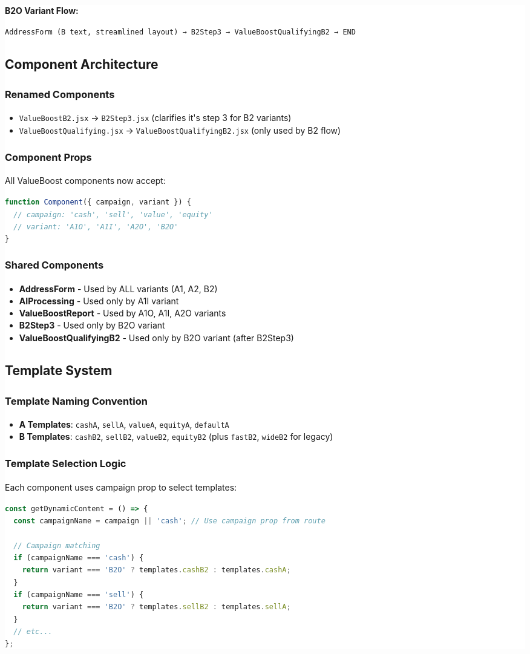 **B2O Variant Flow:**
```
AddressForm (B text, streamlined layout) → B2Step3 → ValueBoostQualifyingB2 → END
```

## Component Architecture

### Renamed Components
- `ValueBoostB2.jsx` → `B2Step3.jsx` (clarifies it's step 3 for B2 variants)
- `ValueBoostQualifying.jsx` → `ValueBoostQualifyingB2.jsx` (only used by B2 flow)

### Component Props
All ValueBoost components now accept:
```javascript
function Component({ campaign, variant }) {
  // campaign: 'cash', 'sell', 'value', 'equity'  
  // variant: 'A1O', 'A1I', 'A2O', 'B2O'
}
```

### Shared Components
- **AddressForm** - Used by ALL variants (A1, A2, B2)
- **AIProcessing** - Used only by A1I variant
- **ValueBoostReport** - Used by A1O, A1I, A2O variants  
- **B2Step3** - Used only by B2O variant
- **ValueBoostQualifyingB2** - Used only by B2O variant (after B2Step3)

## Template System

### Template Naming Convention
- **A Templates**: `cashA`, `sellA`, `valueA`, `equityA`, `defaultA`
- **B Templates**: `cashB2`, `sellB2`, `valueB2`, `equityB2` (plus `fastB2`, `wideB2` for legacy)

### Template Selection Logic
Each component uses campaign prop to select templates:
```javascript
const getDynamicContent = () => {
  const campaignName = campaign || 'cash'; // Use campaign prop from route
  
  // Campaign matching
  if (campaignName === 'cash') {
    return variant === 'B2O' ? templates.cashB2 : templates.cashA;
  }
  if (campaignName === 'sell') {
    return variant === 'B2O' ? templates.sellB2 : templates.sellA;
  }
  // etc...
};
```
